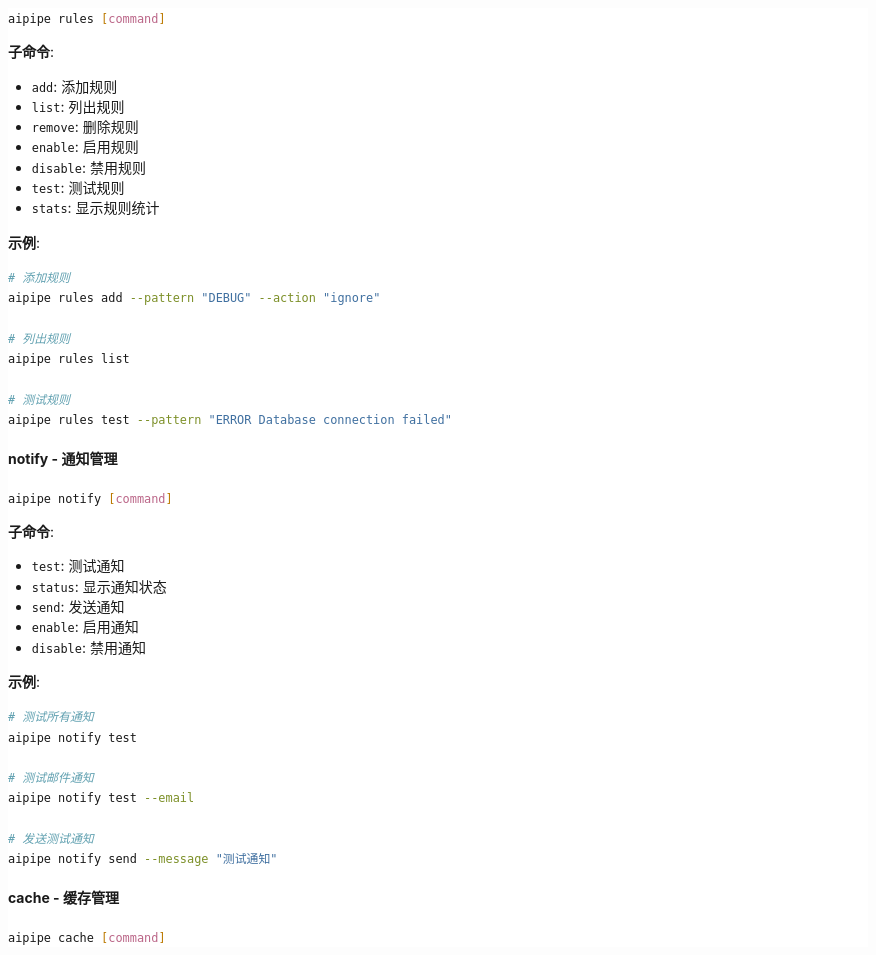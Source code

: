 ```bash
aipipe rules [command]
```

**子命令**:
- `add`: 添加规则
- `list`: 列出规则
- `remove`: 删除规则
- `enable`: 启用规则
- `disable`: 禁用规则
- `test`: 测试规则
- `stats`: 显示规则统计

**示例**:
```bash
# 添加规则
aipipe rules add --pattern "DEBUG" --action "ignore"

# 列出规则
aipipe rules list

# 测试规则
aipipe rules test --pattern "ERROR Database connection failed"
```

#### notify - 通知管理

```bash
aipipe notify [command]
```

**子命令**:
- `test`: 测试通知
- `status`: 显示通知状态
- `send`: 发送通知
- `enable`: 启用通知
- `disable`: 禁用通知

**示例**:
```bash
# 测试所有通知
aipipe notify test

# 测试邮件通知
aipipe notify test --email

# 发送测试通知
aipipe notify send --message "测试通知"
```

#### cache - 缓存管理

```bash
aipipe cache [command]
```
